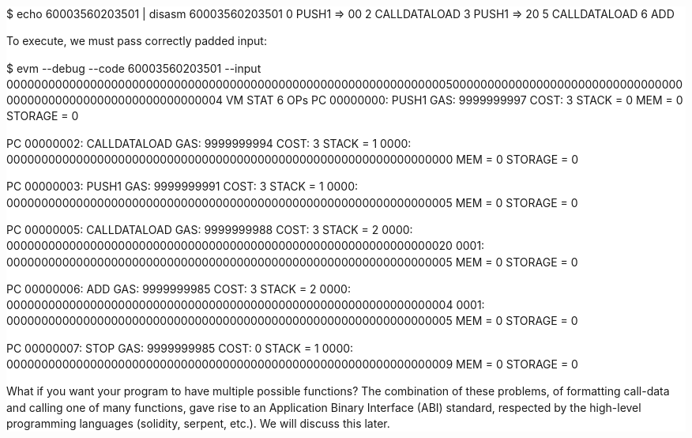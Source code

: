 $ echo 60003560203501 | disasm
60003560203501
0      PUSH1  => 00
2      CALLDATALOAD
3      PUSH1  => 20
5      CALLDATALOAD
6      ADD


To execute, we must pass correctly padded input:

$ evm --debug --code 60003560203501 --input 00000000000000000000000000000000000000000000000000000000000000050000000000000000000000000000000000000000000000000000000000000004
VM STAT 6 OPs
PC 00000000: PUSH1 GAS: 9999999997 COST: 3
STACK = 0
MEM = 0
STORAGE = 0

PC 00000002: CALLDATALOAD GAS: 9999999994 COST: 3
STACK = 1
0000: 0000000000000000000000000000000000000000000000000000000000000000
MEM = 0
STORAGE = 0

PC 00000003: PUSH1 GAS: 9999999991 COST: 3
STACK = 1
0000: 0000000000000000000000000000000000000000000000000000000000000005
MEM = 0
STORAGE = 0

PC 00000005: CALLDATALOAD GAS: 9999999988 COST: 3
STACK = 2
0000: 0000000000000000000000000000000000000000000000000000000000000020
0001: 0000000000000000000000000000000000000000000000000000000000000005
MEM = 0
STORAGE = 0

PC 00000006: ADD GAS: 9999999985 COST: 3
STACK = 2
0000: 0000000000000000000000000000000000000000000000000000000000000004
0001: 0000000000000000000000000000000000000000000000000000000000000005
MEM = 0
STORAGE = 0

PC 00000007: STOP GAS: 9999999985 COST: 0
STACK = 1
0000: 0000000000000000000000000000000000000000000000000000000000000009
MEM = 0
STORAGE = 0


What if you want your program to have multiple possible functions? The combination of these problems, of formatting call-data and calling one of many functions, gave rise to an Application Binary Interface (ABI) standard, respected by the high-level programming languages (solidity, serpent, etc.). We will discuss this later.
